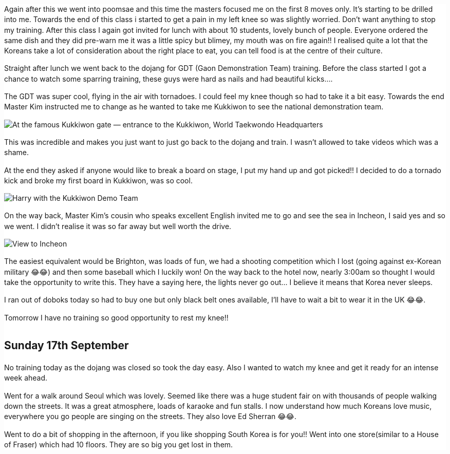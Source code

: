 Again after this we went into poomsae and this time the masters focused me on the first 8 moves only. It’s starting to be drilled into me. Towards the end of this class i started to get a pain in my left knee so was slightly worried. Don’t want anything to stop my training. After this class I again got invited for lunch with about 10 students, lovely bunch of people. Everyone ordered the same dish and they did pre-warn me it was a little spicy but blimey, my mouth was on fire again!! I realised quite a lot that the Koreans take a lot of consideration about the right place to eat, you can tell food is at the centre of their culture.

Straight after lunch we went back to the dojang for GDT (Gaon Demonstration Team) training. Before the class started I got a chance to watch some sparring training, these guys were hard as nails and had beautiful kicks….

The GDT was super cool, flying in the air with tornadoes. I could feel my knee though so had to take it a bit easy. Towards the end Master Kim instructed me to change as he wanted to take me Kukkiwon to see the national demonstration team.

![At the famous Kukkiwon gate — entrance to the Kukkiwon, World Taekwondo Headquarters](/images/posts/coloured-belt9.jpg "At the famous Kukkiwon gate — entrance to the Kukkiwon, World Taekwondo Headquarters")

This was incredible and makes you just want to just go back to the dojang and train. I wasn’t allowed to take videos which was a shame.

At the end they asked if anyone would like to break a board on stage, I put my hand up and got picked!! I decided to do a tornado kick and broke my first board in Kukkiwon, was so cool.

![Harry with the Kukkiwon Demo Team](/images/posts/coloured-belt10.jpg "Harry with the Kukkiwon Demo Team")

On the way back, Master Kim’s cousin who speaks excellent English invited me to go and see the sea in Incheon, I said yes and so we went. I didn’t realise it was so far away but well worth the drive.

![View to Incheon](/images/posts/coloured-belt11.jpg "View to Incheon")

The easiest equivalent would be Brighton, was loads of fun, we had a shooting competition which I lost (going against ex-Korean military 😂😂) and then some baseball which I luckily won! On the way back to the hotel now, nearly 3:00am so thought I would take the opportunity to write this. They have a saying here, the lights never go out… I believe it means that Korea never sleeps.

I ran out of doboks today so had to buy one but only black belt ones available, I’ll have to wait a bit to wear it in the UK 😂😂.

Tomorrow I have no training so good opportunity to rest my knee!!

## Sunday 17th September

No training today as the dojang was closed so took the day easy. Also I wanted to watch my knee and get it ready for an intense week ahead.

Went for a walk around Seoul which was lovely. Seemed like there was a huge student fair on with thousands of people walking down the streets. It was a great atmosphere, loads of karaoke and fun stalls. I now understand how much Koreans love music, everywhere you go people are singing on the streets. They also love Ed Sherran 😂😂.

Went to do a bit of shopping in the afternoon, if you like shopping South Korea is for you!! Went into one store(similar to a House of Fraser) which had 10 floors. They are so big you get lost in them.
